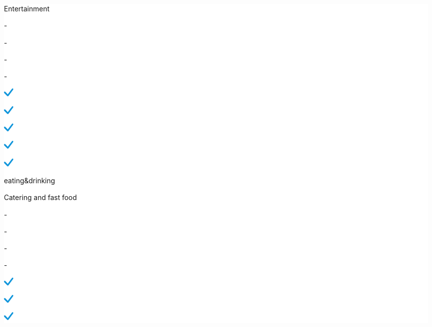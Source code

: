 <td class="cellrowborder" valign="top" headers="mcps1.1.13.1.1 "><p id="p8577113816468"><a name="p8577113816468"></a><a name="p8577113816468"></a>Entertainment</p>
</td>
<td class="cellrowborder" valign="top" headers="mcps1.1.13.1.2 "><p id="p19857181742317"><a name="p19857181742317"></a><a name="p19857181742317"></a>-</p>
</td>
<td class="cellrowborder" valign="top" headers="mcps1.1.13.1.3 "><p id="p168582027162313"><a name="p168582027162313"></a><a name="p168582027162313"></a>-</p>
</td>
<td class="cellrowborder" valign="top" headers="mcps1.1.13.1.4 "><p id="p1026644111232"><a name="p1026644111232"></a><a name="p1026644111232"></a>-</p>
</td>
<td class="cellrowborder" valign="top" headers="mcps1.1.13.1.5 "><p id="p1028115418236"><a name="p1028115418236"></a><a name="p1028115418236"></a>-</p>
</td>
<td class="cellrowborder" valign="top" headers="mcps1.1.13.1.6 "><p id="p1050861371217"><a name="p1050861371217"></a><a name="p1050861371217"></a><a name="image05081513101212"></a><a name="image05081513101212"></a><span><img id="image05081513101212" src="figures/right-78.png"></span></p>
</td>
<td class="cellrowborder" valign="top" headers="mcps1.1.13.1.7 "><p id="p322020150123"><a name="p322020150123"></a><a name="p322020150123"></a><a name="image1622091517125"></a><a name="image1622091517125"></a><span><img id="image1622091517125" src="figures/right-79.png"></span></p>
</td>
<td class="cellrowborder" valign="top" headers="mcps1.1.13.1.8 "><p id="p2865141681212"><a name="p2865141681212"></a><a name="p2865141681212"></a><a name="image1986551621217"></a><a name="image1986551621217"></a><span><img id="image1986551621217" src="figures/right-80.png"></span></p>
</td>
<td class="cellrowborder" valign="top" headers="mcps1.1.13.1.9 "><p id="p1161187128"><a name="p1161187128"></a><a name="p1161187128"></a><a name="image1716318201213"></a><a name="image1716318201213"></a><span><img id="image1716318201213" src="figures/right-81.png"></span></p>
</td>
<td class="cellrowborder" valign="top" headers="mcps1.1.13.1.10 "><p id="p69516192123"><a name="p69516192123"></a><a name="p69516192123"></a><a name="image4955190123"></a><a name="image4955190123"></a><span><img id="image4955190123" src="figures/right-82.png"></span></p>
</td>
</tr>
<tr id="row115787385468"><td class="cellrowborder" valign="top" headers="mcps1.1.13.1.1 "><p id="p195782038134614"><a name="p195782038134614"></a><a name="p195782038134614"></a>eating&amp;drinking</p>
</td>
<td class="cellrowborder" valign="top" headers="mcps1.1.13.1.1 "><p id="p55781538114611"><a name="p55781538114611"></a><a name="p55781538114611"></a>Catering and fast food</p>
</td>
<td class="cellrowborder" valign="top" headers="mcps1.1.13.1.2 "><p id="p68737173233"><a name="p68737173233"></a><a name="p68737173233"></a>-</p>
</td>
<td class="cellrowborder" valign="top" headers="mcps1.1.13.1.3 "><p id="p487352712316"><a name="p487352712316"></a><a name="p487352712316"></a>-</p>
</td>
<td class="cellrowborder" valign="top" headers="mcps1.1.13.1.4 "><p id="p7296174117239"><a name="p7296174117239"></a><a name="p7296174117239"></a>-</p>
</td>
<td class="cellrowborder" valign="top" headers="mcps1.1.13.1.5 "><p id="p143151941122317"><a name="p143151941122317"></a><a name="p143151941122317"></a>-</p>
</td>
<td class="cellrowborder" valign="top" headers="mcps1.1.13.1.6 "><p id="p3753112811211"><a name="p3753112811211"></a><a name="p3753112811211"></a><a name="image11753202820125"></a><a name="image11753202820125"></a><span><img id="image11753202820125" src="figures/right-83.png"></span></p>
</td>
<td class="cellrowborder" valign="top" headers="mcps1.1.13.1.7 "><p id="p441816302129"><a name="p441816302129"></a><a name="p441816302129"></a><a name="image5418193011124"></a><a name="image5418193011124"></a><span><img id="image5418193011124" src="figures/right-84.png"></span></p>
</td>
<td class="cellrowborder" valign="top" headers="mcps1.1.13.1.8 "><p id="p1985623111213"><a name="p1985623111213"></a><a name="p1985623111213"></a><a name="image38563312125"></a><a name="image38563312125"></a><span><img id="image38563312125" src="figures/right-85.png"></span></p>